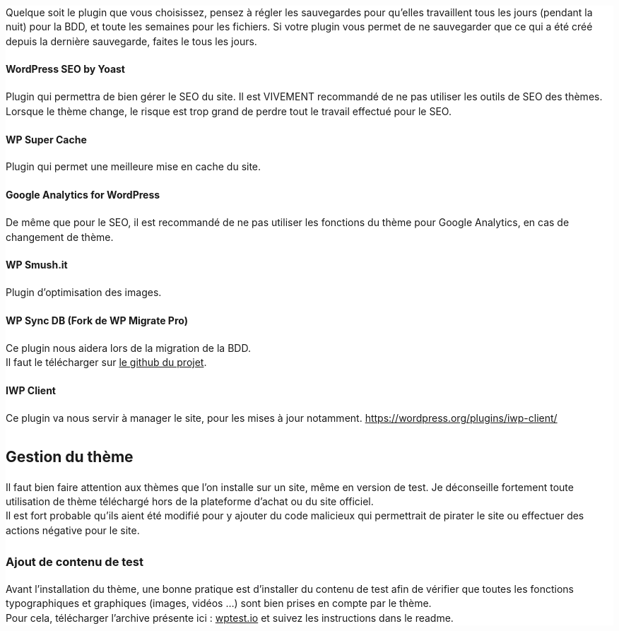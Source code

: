 <p>Quelque soit le plugin que vous choisissez, pensez à régler les sauvegardes pour qu’elles travaillent tous les jours (pendant la nuit) pour la BDD, et toute les semaines pour les fichiers. Si votre plugin vous permet de ne sauvegarder que ce qui a été créé depuis la dernière sauvegarde, faites le tous les jours.</p>



<h4 id="wordpress-seo-by-yoast">WordPress SEO by Yoast</h4>

<p>Plugin qui permettra de bien gérer le SEO du site. Il est VIVEMENT recommandé de ne pas utiliser les outils de SEO des thèmes. Lorsque le thème change, le risque est trop grand de perdre tout le travail effectué pour le SEO.</p>



<h4 id="wp-super-cache">WP Super Cache</h4>

<p>Plugin qui permet une meilleure mise en cache du site. </p>



<h4 id="google-analytics-for-wordpress">Google Analytics for WordPress</h4>

<p>De même que pour le SEO, il est recommandé de ne pas utiliser les fonctions du thème pour Google Analytics, en cas de changement de thème.</p>



<h4 id="wp-smushit">WP Smush.it</h4>

<p>Plugin d’optimisation des images.</p>



<h4 id="wp-sync-db-fork-de-wp-migrate-pro">WP Sync DB (Fork de WP Migrate Pro)</h4>

<p>Ce plugin nous aidera lors de la migration de la BDD. <br>
Il faut le télécharger sur <a href="https://github.com/wp-sync-db/wp-sync-db">le github du projet</a>.</p>



<h4 id="iwp-client">IWP Client</h4>

<p>Ce plugin va nous servir à manager le site, pour les mises à jour notamment. <a href="https://wordpress.org/plugins/iwp-client/">https://wordpress.org/plugins/iwp-client/</a></p>



<h2 id="gestion-du-thème">Gestion du thème</h2>

<p>Il faut bien faire attention aux thèmes que l’on installe sur un site, même en version de test. Je déconseille fortement toute utilisation de thème téléchargé hors de la plateforme d’achat ou du site officiel.  <br>
Il est fort probable qu’ils aient été modifié pour y ajouter du code malicieux qui permettrait de pirater le site ou effectuer des actions négative pour le site.</p>



<h3 id="ajout-de-contenu-de-test">Ajout de contenu de test</h3>

<p>Avant l’installation du thème, une bonne pratique est d’installer du contenu de test afin de vérifier que toutes les fonctions typographiques et graphiques (images, vidéos …) sont bien prises en compte par le thème.  <br>
Pour cela, télécharger l’archive présente ici : <a href="http://wptest.io">wptest.io</a> et suivez les instructions dans le readme.</p>
